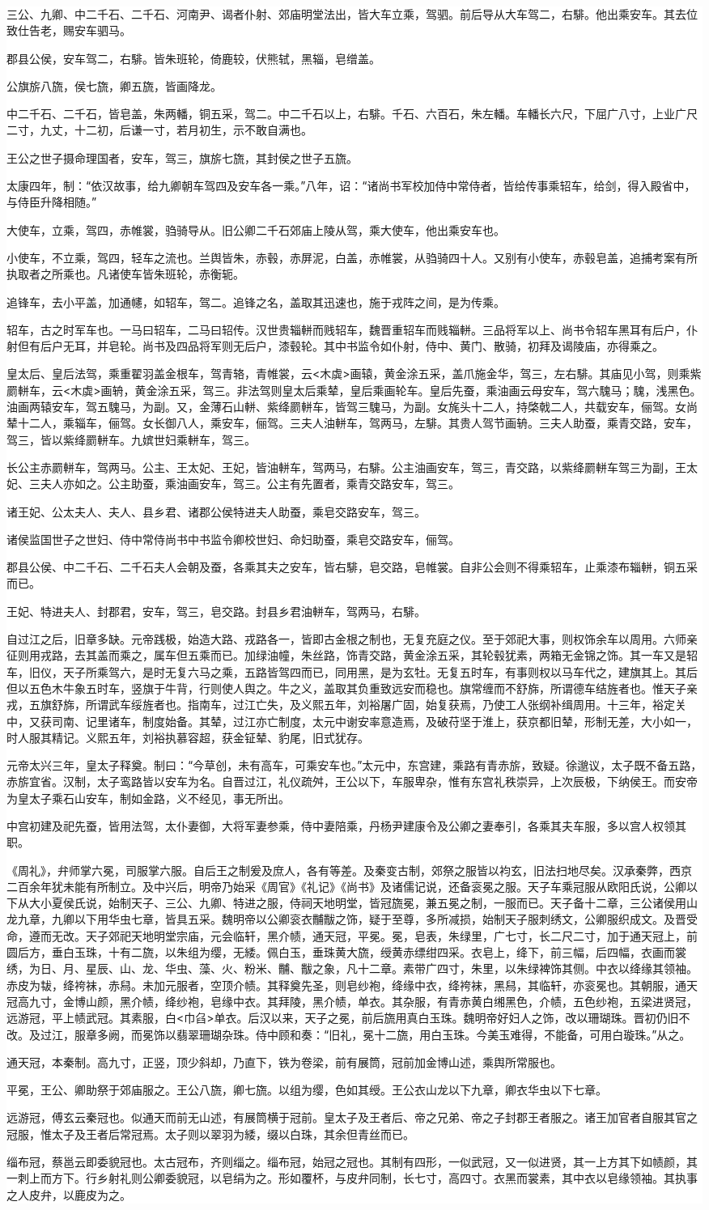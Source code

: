 三公、九卿、中二千石、二千石、河南尹、谒者仆射、郊庙明堂法出，皆大车立乘，驾驷。前后导从大车驾二，右騑。他出乘安车。其去位致仕告老，赐安车驷马。

郡县公侯，安车驾二，右騑。皆朱班轮，倚鹿较，伏熊轼，黑辎，皂缯盖。

公旗旂八旒，侯七旒，卿五旒，皆画降龙。

中二千石、二千石，皆皂盖，朱两轓，铜五采，驾二。中二千石以上，右騑。千石、六百石，朱左轓。车轓长六尺，下屈广八寸，上业广尺二寸，九丈，十二初，后谦一寸，若月初生，示不敢自满也。

王公之世子摄命理国者，安车，驾三，旗旂七旒，其封侯之世子五旒。

太康四年，制：“依汉故事，给九卿朝车驾四及安车各一乘。”八年，诏：“诸尚书军校加侍中常侍者，皆给传事乘轺车，给剑，得入殿省中，与侍臣升降相随。”

大使车，立乘，驾四，赤帷裳，驺骑导从。旧公卿二千石郊庙上陵从驾，乘大使车，他出乘安车也。

小使车，不立乘，驾四，轻车之流也。兰舆皆朱，赤毂，赤屏泥，白盖，赤帷裳，从驺骑四十人。又别有小使车，赤毂皂盖，追捕考案有所执取者之所乘也。凡诸使车皆朱班轮，赤衡轭。

追锋车，去小平盖，加通幰，如轺车，驾二。追锋之名，盖取其迅速也，施于戎阵之间，是为传乘。

轺车，古之时军车也。一马曰轺车，二马曰轺传。汉世贵辎軿而贱轺车，魏晋重轺车而贱辎軿。三品将军以上、尚书令轺车黑耳有后户，仆射但有后户无耳，并皂轮。尚书及四品将军则无后户，漆毂轮。其中书监令如仆射，侍中、黄门、散骑，初拜及谒陵庙，亦得乘之。

皇太后、皇后法驾，乘重翟羽盖金根车，驾青辂，青帷裳，云<木虡>画辕，黄金涂五采，盖爪施金华，驾三，左右騑。其庙见小驾，则乘紫罽軿车，云<木虡>画辀，黄金涂五采，驾三。非法驾则皇太后乘辇，皇后乘画轮车。皇后先蚕，乘油画云母安车，驾六騩马；騩，浅黑色。油画两辕安车，驾五騩马，为副。又，金薄石山軿、紫绛罽軿车，皆驾三騩马，为副。女旄头十二人，持棨戟二人，共载安车，俪驾。女尚辇十二人，乘辎车，俪驾。女长御八人，乘安车，俪驾。三夫人油軿车，驾两马，左騑。其贵人驾节画辀。三夫人助蚕，乘青交路，安车，驾三，皆以紫绛罽軿车。九嫔世妇乘軿车，驾三。

长公主赤罽軿车，驾两马。公主、王太妃、王妃，皆油軿车，驾两马，右騑。公主油画安车，驾三，青交路，以紫绛罽軿车驾三为副，王太妃、三夫人亦如之。公主助蚕，乘油画安车，驾三。公主有先置者，乘青交路安车，驾三。

诸王妃、公太夫人、夫人、县乡君、诸郡公侯特进夫人助蚕，乘皂交路安车，驾三。

诸侯监国世子之世妇、侍中常侍尚书中书监令卿校世妇、命妇助蚕，乘皂交路安车，俪驾。

郡县公侯、中二千石、二千石夫人会朝及蚕，各乘其夫之安车，皆右騑，皂交路，皂帷裳。自非公会则不得乘轺车，止乘漆布辎軿，铜五采而已。

王妃、特进夫人、封郡君，安车，驾三，皂交路。封县乡君油軿车，驾两马，右騑。

自过江之后，旧章多缺。元帝践极，始造大路、戎路各一，皆即古金根之制也，无复充庭之仪。至于郊祀大事，则权饰余车以周用。六师亲征则用戎路，去其盖而乘之，属车但五乘而已。加绿油幢，朱丝路，饰青交路，黄金涂五采，其轮毂犹素，两箱无金锦之饰。其一车又是轺车，旧仪，天子所乘驾六，是时无复六马之乘，五路皆驾四而已，同用黑，是为玄牡。无复五时车，有事则权以马车代之，建旗其上。其后但以五色木牛象五时车，竖旗于牛背，行则使人舆之。牛之义，盖取其负重致远安而稳也。旗常缠而不舒旆，所谓德车结旌者也。惟天子亲戎，五旗舒旆，所谓武车绥旌者也。指南车，过江亡失，及义熙五年，刘裕屠广固，始复获焉，乃使工人张纲补缉周用。十三年，裕定关中，又获司南、记里诸车，制度始备。其辇，过江亦亡制度，太元中谢安率意造焉，及破苻坚于淮上，获京都旧辇，形制无差，大小如一，时人服其精记。义熙五年，刘裕执慕容超，获金钲辇、豹尾，旧式犹存。

元帝太兴三年，皇太子释奠。制曰：“今草创，未有高车，可乘安车也。”太元中，东宫建，乘路有青赤旂，致疑。徐邈议，太子既不备五路，赤旂宜省。汉制，太子鸾路皆以安车为名。自晋过江，礼仪疏舛，王公以下，车服卑杂，惟有东宫礼秩崇异，上次辰极，下纳侯王。而安帝为皇太子乘石山安车，制如金路，义不经见，事无所出。

中宫初建及祀先蚕，皆用法驾，太仆妻御，大将军妻参乘，侍中妻陪乘，丹杨尹建康令及公卿之妻奉引，各乘其夫车服，多以宫人权领其职。

《周礼》，弁师掌六冕，司服掌六服。自后王之制爰及庶人，各有等差。及秦变古制，郊祭之服皆以袀玄，旧法扫地尽矣。汉承秦弊，西京二百余年犹未能有所制立。及中兴后，明帝乃始采《周官》《礼记》《尚书》及诸儒记说，还备衮冕之服。天子车乘冠服从欧阳氏说，公卿以下从大小夏侯氏说，始制天子、三公、九卿、特进之服，侍祠天地明堂，皆冠旒冕，兼五冕之制，一服而已。天子备十二章，三公诸侯用山龙九章，九卿以下用华虫七章，皆具五采。魏明帝以公卿衮衣黼黻之饰，疑于至尊，多所减损，始制天子服刺绣文，公卿服织成文。及晋受命，遵而无改。天子郊祀天地明堂宗庙，元会临轩，黑介帻，通天冠，平冕。冕，皂表，朱绿里，广七寸，长二尺二寸，加于通天冠上，前圆后方，垂白玉珠，十有二旒，以朱组为缨，无緌。佩白玉，垂珠黄大旒，绶黄赤缥绀四采。衣皂上，绛下，前三幅，后四幅，衣画而裳绣，为日、月、星辰、山、龙、华虫、藻、火、粉米、黼、黻之象，凡十二章。素带广四寸，朱里，以朱绿裨饰其侧。中衣以绛缘其领袖。赤皮为韨，绛袴袜，赤舄。未加元服者，空顶介帻。其释奠先圣，则皂纱袍，绛缘中衣，绛袴袜，黑舄，其临轩，亦衮冕也。其朝服，通天冠高九寸，金博山颜，黑介帻，绛纱袍，皂缘中衣。其拜陵，黑介帻，单衣。其杂服，有青赤黄白缃黑色，介帻，五色纱袍，五梁进贤冠，远游冠，平上帻武冠。其素服，白<巾臽>单衣。后汉以来，天子之冕，前后旒用真白玉珠。魏明帝好妇人之饰，改以珊瑚珠。晋初仍旧不改。及过江，服章多阙，而冕饰以翡翠珊瑚杂珠。侍中顾和奏：“旧礼，冕十二旒，用白玉珠。今美玉难得，不能备，可用白璇珠。”从之。

通天冠，本秦制。高九寸，正竖，顶少斜却，乃直下，铁为卷梁，前有展筒，冠前加金博山述，乘舆所常服也。

平冕，王公、卿助祭于郊庙服之。王公八旒，卿七旒。以组为缨，色如其绶。王公衣山龙以下九章，卿衣华虫以下七章。

远游冠，傅玄云秦冠也。似通天而前无山述，有展筒横于冠前。皇太子及王者后、帝之兄弟、帝之子封郡王者服之。诸王加官者自服其官之冠服，惟太子及王者后常冠焉。太子则以翠羽为緌，缀以白珠，其余但青丝而已。

缁布冠，蔡邕云即委貌冠也。太古冠布，齐则缁之。缁布冠，始冠之冠也。其制有四形，一似武冠，又一似进贤，其一上方其下如帻颜，其一刺上而方下。行乡射礼则公卿委貌冠，以皂绢为之。形如覆杯，与皮弁同制，长七寸，高四寸。衣黑而裳素，其中衣以皂缘领袖。其执事之人皮弁，以鹿皮为之。
